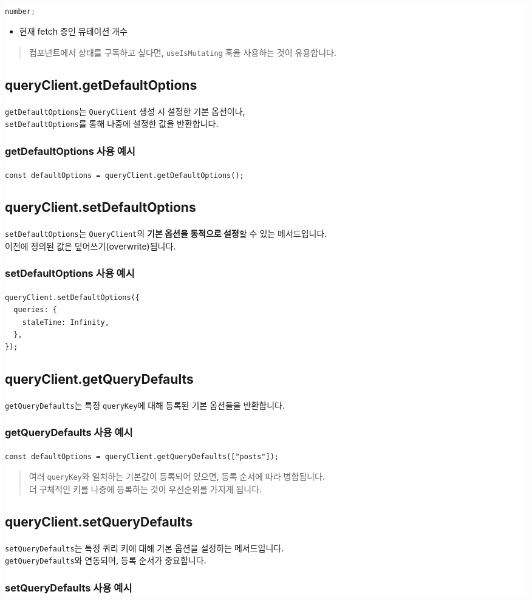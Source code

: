 ```ts
number;
```

- 현재 fetch 중인 뮤테이션 개수

> 컴포넌트에서 상태를 구독하고 싶다면, `useIsMutating` 훅을 사용하는 것이 유용합니다.

## queryClient.getDefaultOptions

`getDefaultOptions`는 `QueryClient` 생성 시 설정한 기본 옵션이나,  
`setDefaultOptions`를 통해 나중에 설정한 값을 반환합니다.

### getDefaultOptions 사용 예시

```tsx
const defaultOptions = queryClient.getDefaultOptions();
```

## queryClient.setDefaultOptions

`setDefaultOptions`는 `QueryClient`의 **기본 옵션을 동적으로 설정**할 수 있는 메서드입니다.  
이전에 정의된 값은 덮어쓰기(overwrite)됩니다.

### setDefaultOptions 사용 예시

```tsx
queryClient.setDefaultOptions({
  queries: {
    staleTime: Infinity,
  },
});
```

## queryClient.getQueryDefaults

`getQueryDefaults`는 특정 `queryKey`에 대해 등록된 기본 옵션들을 반환합니다.

### getQueryDefaults 사용 예시

```tsx
const defaultOptions = queryClient.getQueryDefaults(["posts"]);
```

> 여러 `queryKey`와 일치하는 기본값이 등록되어 있으면, 등록 순서에 따라 병합됩니다.  
> 더 구체적인 키를 나중에 등록하는 것이 우선순위를 가지게 됩니다.

## queryClient.setQueryDefaults

`setQueryDefaults`는 특정 쿼리 키에 대해 기본 옵션을 설정하는 메서드입니다.  
`getQueryDefaults`와 연동되며, 등록 순서가 중요합니다.

### setQueryDefaults 사용 예시
